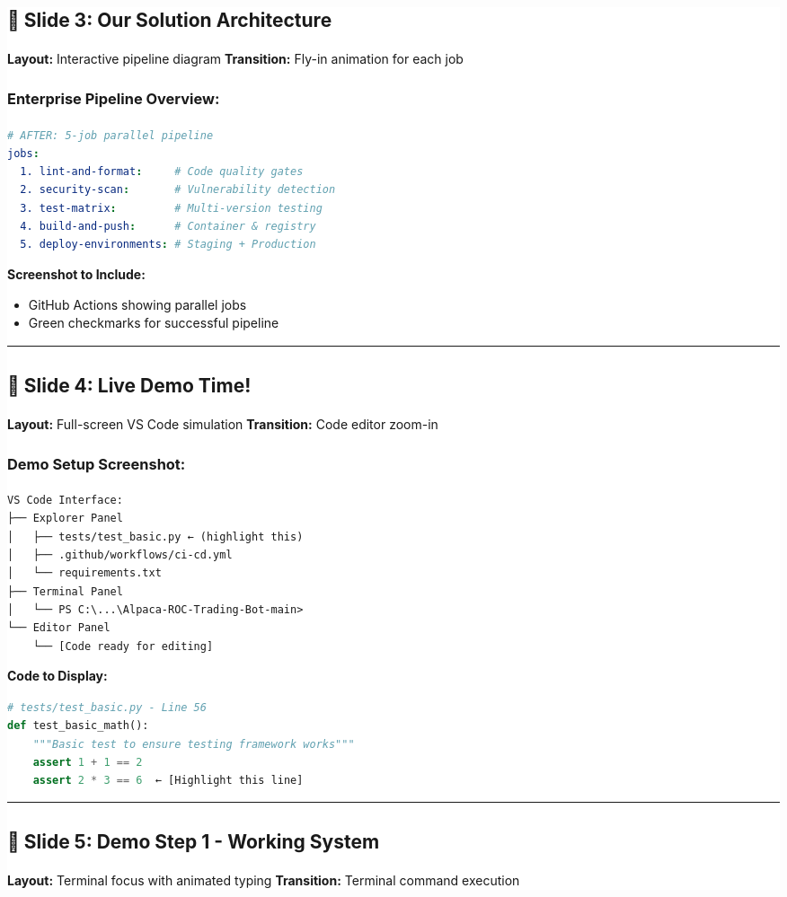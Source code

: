 ## 📑 **Slide 3: Our Solution Architecture**
**Layout:** Interactive pipeline diagram
**Transition:** Fly-in animation for each job

### **Enterprise Pipeline Overview:**
```yaml
# AFTER: 5-job parallel pipeline
jobs:
  1. lint-and-format:     # Code quality gates
  2. security-scan:       # Vulnerability detection
  3. test-matrix:         # Multi-version testing
  4. build-and-push:      # Container & registry
  5. deploy-environments: # Staging + Production
```

**Screenshot to Include:**
- GitHub Actions showing parallel jobs
- Green checkmarks for successful pipeline

---

## 📑 **Slide 4: Live Demo Time!**
**Layout:** Full-screen VS Code simulation
**Transition:** Code editor zoom-in

### **Demo Setup Screenshot:**
```
VS Code Interface:
├── Explorer Panel
│   ├── tests/test_basic.py ← (highlight this)
│   ├── .github/workflows/ci-cd.yml
│   └── requirements.txt
├── Terminal Panel
│   └── PS C:\...\Alpaca-ROC-Trading-Bot-main>
└── Editor Panel
    └── [Code ready for editing]
```

**Code to Display:**
```python
# tests/test_basic.py - Line 56
def test_basic_math():
    """Basic test to ensure testing framework works"""
    assert 1 + 1 == 2
    assert 2 * 3 == 6  ← [Highlight this line]
```

---

## 📑 **Slide 5: Demo Step 1 - Working System**
**Layout:** Terminal focus with animated typing
**Transition:** Terminal command execution
